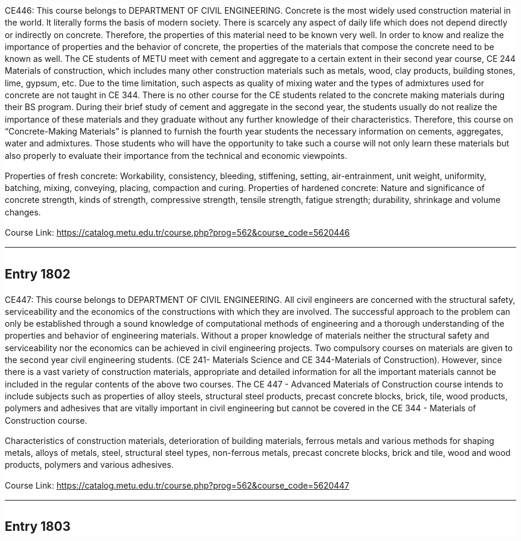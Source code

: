CE446: This course belongs to DEPARTMENT OF CIVIL ENGINEERING. Concrete is the most widely used construction material in the world. lt literally forms the basis of modern society. There is scarcely any aspect of daily life which does not depend directly or indirectly on concrete. Therefore, the properties of this material need to be known very well. In order to know and realize the importance of properties and the behavior of concrete, the properties of the materials that compose the concrete need to be known as well. The CE students of METU meet with cement and aggregate to a certain extent in their second year course, CE 244 Materials of construction, which includes many other construction materials such as metals, wood, clay products, building stones, lime, gypsum, etc. Due to the time limitation, such aspects as quality of mixing water and the types of admixtures used for concrete are not taught in CE 344. There is no other course for the CE students related to the concrete making materials during their BS program. During their brief study of cement and aggregate in the second year, the students usually do not realize the importance of these materials and they graduate without any further knowledge of their characteristics. Therefore, this course on “Concrete-Making Materials” is planned to furnish the fourth year students the necessary information on cements, aggregates, water and admixtures. Those students who will have the opportunity to take such a course will not only learn these materials but also properly to evaluate their importance from the technical and economic viewpoints.
 
Properties of fresh concrete: Workability, consistency, bleeding, stiffening, setting, air-entrainment, unit weight, uniformity, batching, mixing, conveying, placing, compaction and curing. Properties of hardened concrete: Nature and significance of concrete strength, kinds of strength, compressive strength, tensile strength, fatigue strength; durability, shrinkage and volume changes.

Course Link: https://catalog.metu.edu.tr/course.php?prog=562&course_code=5620446

---

## Entry 1802

CE447: This course belongs to DEPARTMENT OF CIVIL ENGINEERING. All civil engineers are concerned with the structural safety, serviceability and the economics of the constructions with which they are involved. The successful approach to the problem can only be established through a sound knowledge of computational methods of engineering and a thorough understanding of the properties and behavior of engineering materials. Without a proper knowledge of materials neither the structural safety and serviceability nor the economics can be achieved in civil engineering projects. Two compulsory courses on materials are given to the second year civil engineering students. (CE 241- Materials Science and CE 344-Materials of Construction). However, since there is a vast variety of construction materials, appropriate and detailed information for all the important materials cannot be included in the regular contents of the above two courses. The CE 447 - Advanced Materials of Construction course intends to include subjects such as properties of alloy steels, structural steel products, precast concrete blocks, brick, tile, wood products, polymers and adhesives that are vitally important in civil engineering but cannot be covered in the CE 344 - Materials of Construction course.
 
Characteristics of construction materials, deterioration of building materials, ferrous metals and various methods for shaping metals, alloys of metals, steel, structural steel types, non-ferrous metals, precast concrete blocks, brick and tile, wood and wood products, polymers and various adhesives.

Course Link: https://catalog.metu.edu.tr/course.php?prog=562&course_code=5620447

---

## Entry 1803
